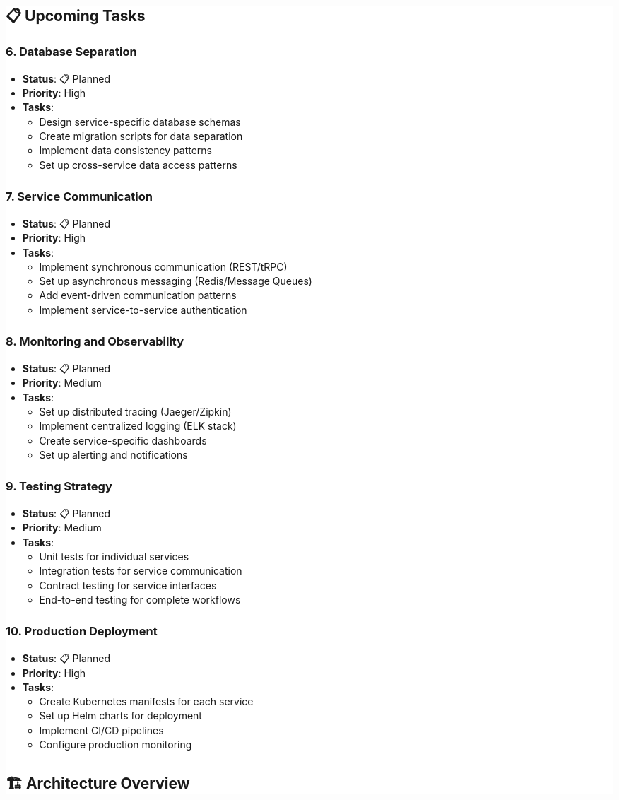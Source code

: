 ## 📋 Upcoming Tasks

### 6. Database Separation
- **Status**: 📋 Planned
- **Priority**: High
- **Tasks**:
  - Design service-specific database schemas
  - Create migration scripts for data separation
  - Implement data consistency patterns
  - Set up cross-service data access patterns

### 7. Service Communication
- **Status**: 📋 Planned
- **Priority**: High
- **Tasks**:
  - Implement synchronous communication (REST/tRPC)
  - Set up asynchronous messaging (Redis/Message Queues)
  - Add event-driven communication patterns
  - Implement service-to-service authentication

### 8. Monitoring and Observability
- **Status**: 📋 Planned
- **Priority**: Medium
- **Tasks**:
  - Set up distributed tracing (Jaeger/Zipkin)
  - Implement centralized logging (ELK stack)
  - Create service-specific dashboards
  - Set up alerting and notifications

### 9. Testing Strategy
- **Status**: 📋 Planned
- **Priority**: Medium
- **Tasks**:
  - Unit tests for individual services
  - Integration tests for service communication
  - Contract testing for service interfaces
  - End-to-end testing for complete workflows

### 10. Production Deployment
- **Status**: 📋 Planned
- **Priority**: High
- **Tasks**:
  - Create Kubernetes manifests for each service
  - Set up Helm charts for deployment
  - Implement CI/CD pipelines
  - Configure production monitoring

## 🏗️ Architecture Overview
